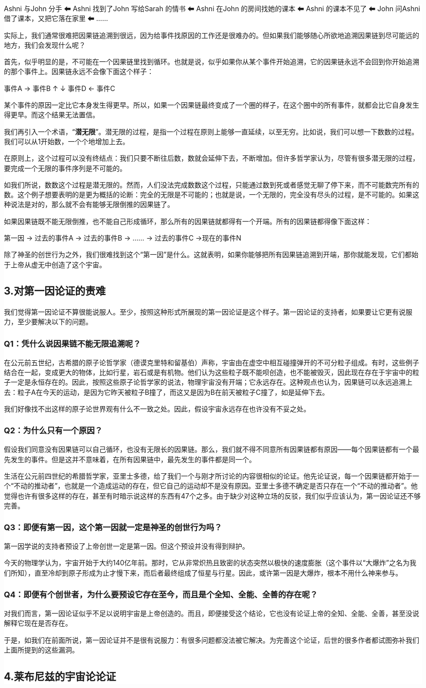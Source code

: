 Ashni 与John 分手 ⬅ Ashni 找到了John 写给Sarah 的情书 ⬅ Ashni 在John 的房间找她的课本 ⬅ Ashni 的课本不见了 ⬅ John 问Ashni 借了课本，又把它落在家里 ⬅ ……

实际上，我们通常很难把因果链追溯到很远，因为给事件找原因的工作还是很难办的。但如果我们能够随心所欲地追溯因果链到尽可能远的地方，我们会发现什么呢？

首先，似乎明显的是，不可能在一个因果链里找到循环。也就是说，似乎如果你从某个事件开始追溯，它的因果链永远不会回到你开始追溯的那个事件上。因果链永远不会像下面这个样子：

事件A → 事件B ↑ ↓ 事件D ← 事件C

某个事件的原因一定比它本身发生得更早。所以，如果一个因果链最终变成了一个圈的样子，在这个圈中的所有事件，就都会比它自身发生得更早。而这个结果无法置信。

我们再引入一个术语，“**潜无限**”。潜无限的过程，是指一个过程在原则上能够一直延续，以至无穷。比如说，我们可以想一下数数的过程。我们可以从1开始数，一个个地增加上去。

在原则上，这个过程可以没有终结点：我们只要不断往后数，数就会延伸下去，不断增加。但许多哲学家认为，尽管有很多潜无限的过程，要完成一个无限的事件序列是不可能的。

如我们所说，数数这个过程是潜无限的。然而，人们没法完成数数这个过程，只能通过数到死或者感觉无聊了停下来，而不可能数完所有的数。这个例子想要表明的是更为概括的论断：完全的无限是不可能的；也就是说，一个无限的，完全没有尽头的过程，是不可能的。如果这种说法是对的，那么就不会有能够无限倒推的因果链了。

如果因果链既不能无限倒推，也不能自己形成循环，那么所有的因果链就都得有一个开端。所有的因果链都得像下面这样：

第一因 → 过去的事件A → 过去的事件B → …… → 过去的事件C →现在的事件N

除了神圣的创世行为之外，我们很难找到这个“第一因”是什么。这就表明，如果你能够把所有因果链追溯到开端，那你就能发现，它们都始于上帝从虚无中创造了这个宇宙。

## 3.对第一因论证的责难

我们觉得第一因论证不算很能说服人。至少，按照这种形式所展现的第一因论证是这个样子。第一因论证的支持者，如果要让它更有说服力，至少要解决以下的问题。

### Q1：凭什么说因果链不能无限追溯呢？

在公元前五世纪，古希腊的原子论哲学家（德谟克里特和留基伯）声称，宇宙由在虚空中相互碰撞弹开的不可分粒子组成。有时，这些例子结合在一起，变成更大的物体，比如行星，岩石或是有机物。他们认为这些粒子既不能呗创造，也不能被毁灭，因此现在存在于宇宙中的粒子一定是永恒存在的。因此，按照这些原子论哲学家的说法，物理宇宙没有开端；它永远存在。这种观点也认为，因果链可以永远追溯上去：粒子A在今天的运动，是因为它昨天被粒子B撞了，而这又是因为B在前天被粒子C撞了，如是延伸下去。

我们好像找不出这样的原子论世界观有什么不一致之处。因此，假设宇宙永远存在也许没有不妥之处。

### Q2：为什么只有一个原因？

假设我们同意没有因果链可以自己循环，也没有无限长的因果链。那么，我们就不得不同意所有因果链都有原因——每个因果链都有一个最先发生的事件。但是这并不意味着，在所有因果链中，最先发生的事件都是同一个。

生活在公元前四世纪的希腊哲学家，亚里士多德，给了我们一个与刚才所讨论的内容很相似的论证。他先论证说，每一个因果链都开始于一个“不动的推动者”，也就是一个造成运动的存在，但它自己的运动却不是没有原因。亚里士多德不确定是否只存在一个“不动的推动者”。他觉得也许有很多这样的存在，甚至有时暗示说这样的东西有47个之多。由于缺少对这种立场的反驳，我们似乎应该认为，第一因论证还不够完善。

### Q3：即便有第一因，这个第一因就一定是神圣的创世行为吗？

第一因学说的支持者预设了上帝创世一定是第一因。但这个预设并没有得到辩护。

今天的物理学认为，宇宙开始于大约140亿年前。那时，它从非常炽热且致密的状态突然以极快的速度膨胀（这个事件以“大爆炸”之名为我们所知），直至冷却到原子形成为止才慢下来，而后者最终组成了恒星与行星。因此，或许第一因是大爆炸，根本不用什么神来参与。

### Q4：即便有个创世者，为什么要预设它存在至今，而且是个全知、全能、全善的存在呢？

对我们而言，第一因论证似乎不足以说明宇宙是上帝创造的。而且，即便接受这个结论，它也没有论证上帝的全知、全能、全善，甚至没说解释它现在是否存在。

于是，如我们在前面所说，第一因论证并不是很有说服力：有很多问题都没法被它解决。为完善这个论证，后世的很多作者都试图弥补我们上面所提到的这些漏洞。

## 4.莱布尼兹的宇宙论论证
